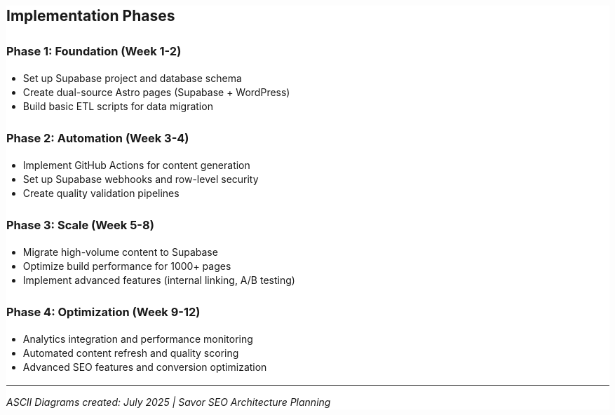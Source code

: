 ## Implementation Phases

### Phase 1: Foundation (Week 1-2)
- Set up Supabase project and database schema
- Create dual-source Astro pages (Supabase + WordPress)
- Build basic ETL scripts for data migration

### Phase 2: Automation (Week 3-4)
- Implement GitHub Actions for content generation
- Set up Supabase webhooks and row-level security
- Create quality validation pipelines

### Phase 3: Scale (Week 5-8)
- Migrate high-volume content to Supabase
- Optimize build performance for 1000+ pages
- Implement advanced features (internal linking, A/B testing)

### Phase 4: Optimization (Week 9-12)
- Analytics integration and performance monitoring
- Automated content refresh and quality scoring
- Advanced SEO features and conversion optimization

---

*ASCII Diagrams created: July 2025 | Savor SEO Architecture Planning* 